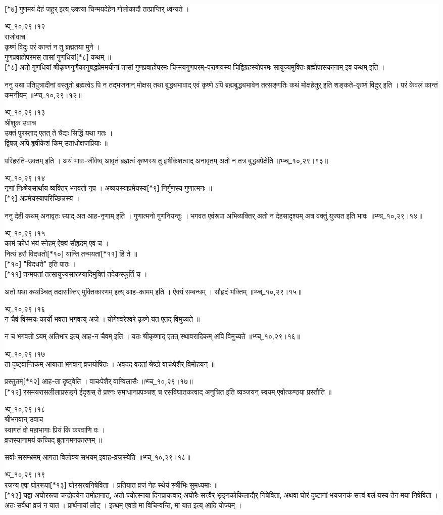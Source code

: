 [*७] गुणमयं देहं जहुर् इत्य् उक्त्या चिन्मयदेहेन गोलोकादौ तत्प्राप्तिर् ध्वन्यते ।  

भ्प्_१०,२९।१२  
राजोवाच  
कृष्णं विदुः परं कान्तं न तु ब्रह्मतया मुने ।  
गुणप्रवाहोपरमस् तासां गुणधियां[*८] कथम् ॥  
[*८] अतो गुणधियां श्रीकृष्णगुणैकानुबद्धप्रेममयीनां तासां गुणप्रवाहोपरमः चिन्मयगुणपरम्-पराश्रयस्य चिद्विग्रहस्योपरमः सायुज्यमुक्तिः ब्रह्मोपासकानाम् इव कथम् इति ।  

ननु यथा पतिपुत्रादीनां वस्तुतो ब्रह्मत्वेऽ पि न तद्भजनान् मोक्षस् तथा बुद्ध्यभावाद् एवं कृष्णे ऽपि ब्रह्मबुद्ध्यभावेन तत्सङ्गतिः कथं मोक्षहेतुर् इति शङ्कते-कृष्णं विदुर् इति । परं केवलं कान्तं कमनीयम् ॥भ्प्च्_१०,२९।१२॥  
  
भ्प्_१०,२९।१३  
श्रीशुक उवाच  
उक्तं पुरस्ताद् एतत् ते चैद्यः सिद्धिं यथा गतः ।  
द्विषन्न् अपि हृषीकेशं किम् उताधोक्षजप्रियाः ॥  
  
परिहरति-उक्तम् इति । अयं भावः-जीवेष्व् आवृतं ब्रह्मत्वं कृष्णस्य तु हृषीकेशत्वाद् अनावृतम् अतो न तत्र बुद्ध्यपेक्षेति ॥भ्प्च्_१०,२९।१३॥  
  
भ्प्_१०,२९।१४  
नृणां निःश्रेयसार्थाय व्यक्तिर् भगवतो नृप । अव्ययस्याप्रमेयस्य[*९] निर्गुणस्य गुणात्मनः ॥  
[*९] अप्रमेयस्यापरिच्छिन्नस्य ।  

ननु देही कथम् अनावृतः स्याद् अत आह-नृणाम् इति । गुणात्मनो गुणनियन्तुः । भगवत एवंरूपा अभिव्यक्तिर् अतो न देहसादृश्यम् अत्र वक्तुं युज्यत इति भावः ॥भ्प्च्_१०,२९।१४॥  
  
भ्प्_१०,२९।१५  
कामं क्रोधं भयं स्नेहम् ऐक्यं सौहृदम् एव च ।  
नित्यं हरौ विदधतो[*१०] यान्ति तन्मयतां[*११] हि ते ॥  
[*१०] "विदधते" इति पाठः ।  
[*११] तन्मयतां तत्सायुज्यसारूप्यादिमुक्तिं तदेकस्फूर्तिं च ।  

अतो यथा कथञ्चित् तदासक्तिर् मुक्तिकारणम् इत्य् आह-कामम् इति । ऐक्यं सम्बन्धम् । सौहृदं भक्तिम् ॥भ्प्च्_१०,२९।१५॥  
  
भ्प्_१०,२९।१६  
न चैवं विस्मयः कार्यो भवता भगवत्य् अजे । योगेश्वरेश्वरे कृष्णे यत एतद् विमुच्यते ॥  
  
न च भगवतो ऽयम् अतिभार इत्य् आह-न चैवम् इति । यतः श्रीकृष्णाद् एतत् स्थावरादिकम् अपि विमुच्यते ॥भ्प्च्_१०,२९।१६॥  
  
भ्प्_१०,२९।१७  
ता दृष्ट्वान्तिकम् आयाता भगवान् व्रजयोषितः । अवदद् वदतां श्रेष्ठो वाचःपेशैर् विमोहयन् ॥  
  
प्रस्तुतम्[*१२] आह-ता दृष्ट्वेति । वाचःपेशैर् वाग्विलासैः ॥भ्प्च्_१०,२९।१७॥  
[*१२] रसमयरासलीलाप्रसङ्गे ईदृशस् ते प्रश्नः समाधानप्रपञ्चश् च रसविघातकत्वाद् अनुचित इति व्यञ्जयन् स्वयम् एवोत्कण्ठया प्रस्तौति ॥  

भ्प्_१०,२९।१८  
श्रीभगवान् उवाच  
स्वागतं वो महाभागाः प्रियं किं करवाणि वः ।  
व्रजस्यानामयं कच्चिद् ब्रूतागमनकारणम् ॥  
  
सर्वाः ससम्भ्रमम् आगता विलोक्य सभयम् इवाह-व्रजस्येति ॥भ्प्च्_१०,२९।१८॥  
  
भ्प्_१०,२९।१९  
रजन्य् एषा घोररूपा[*१३] घोरसत्त्वनिषेविता । प्रतियात व्रजं नेह स्थेयं स्त्रीभिः सुमध्यमाः ॥  
[*१३] यद्वा अघोररूपा चन्द्रोदयेन तमोहानात्, अतो ज्योत्स्नया दिनप्रायत्वाद् अघोरैः सत्त्वैर् भृङ्गकोकिलाद्यैर् निषेविता, अथवा घोरं दुष्टानां भयजनकं सत्त्वं बलं यस्य तेन मया निषेविता । अतः सर्वथा व्रजं न यात । प्रार्थनायां लोट् । इत्थम् एवाग्रे मा विचिन्वन्ति, मा यात इत्य् आदि योज्यम् ।  
